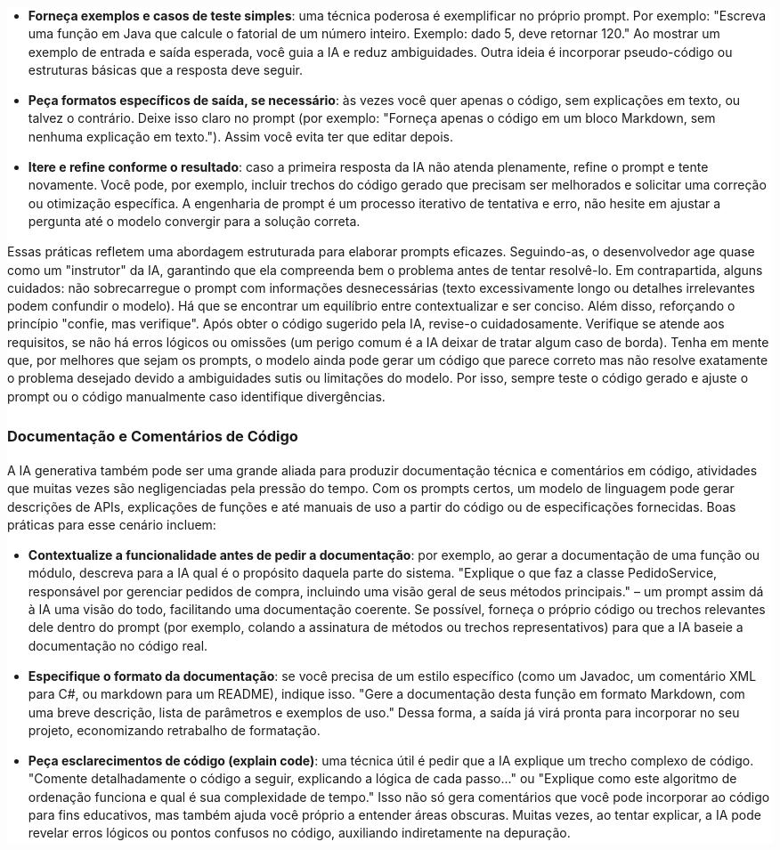 - **Forneça exemplos e casos de teste simples**: uma técnica poderosa é exemplificar no próprio prompt. Por exemplo: "Escreva uma função em Java que calcule o fatorial de um número inteiro. Exemplo: dado 5, deve retornar 120." Ao mostrar um exemplo de entrada e saída esperada, você guia a IA e reduz ambiguidades. Outra ideia é incorporar pseudo-código ou estruturas básicas que a resposta deve seguir.

- **Peça formatos específicos de saída, se necessário**: às vezes você quer apenas o código, sem explicações em texto, ou talvez o contrário. Deixe isso claro no prompt (por exemplo: "Forneça apenas o código em um bloco Markdown, sem nenhuma explicação em texto."). Assim você evita ter que editar depois.

- **Itere e refine conforme o resultado**: caso a primeira resposta da IA não atenda plenamente, refine o prompt e tente novamente. Você pode, por exemplo, incluir trechos do código gerado que precisam ser melhorados e solicitar uma correção ou otimização específica. A engenharia de prompt é um processo iterativo de tentativa e erro, não hesite em ajustar a pergunta até o modelo convergir para a solução correta.

Essas práticas refletem uma abordagem estruturada para elaborar prompts eficazes. Seguindo-as, o desenvolvedor age quase como um "instrutor" da IA, garantindo que ela compreenda bem o problema antes de tentar resolvê-lo. Em contrapartida, alguns cuidados: não sobrecarregue o prompt com informações desnecessárias (texto excessivamente longo ou detalhes irrelevantes podem confundir o modelo). Há que se encontrar um equilíbrio entre contextualizar e ser conciso. Além disso, reforçando o princípio "confie, mas verifique". Após obter o código sugerido pela IA, revise-o cuidadosamente. Verifique se atende aos requisitos, se não há erros lógicos ou omissões (um perigo comum é a IA deixar de tratar algum caso de borda). Tenha em mente que, por melhores que sejam os prompts, o modelo ainda pode gerar um código que parece correto mas não resolve exatamente o problema desejado devido a ambiguidades sutis ou limitações do modelo. Por isso, sempre teste o código gerado e ajuste o prompt ou o código manualmente caso identifique divergências.

### Documentação e Comentários de Código

A IA generativa também pode ser uma grande aliada para produzir documentação técnica e comentários em código, atividades que muitas vezes são negligenciadas pela pressão do tempo. Com os prompts certos, um modelo de linguagem pode gerar descrições de APIs, explicações de funções e até manuais de uso a partir do código ou de especificações fornecidas. Boas práticas para esse cenário incluem:

- **Contextualize a funcionalidade antes de pedir a documentação**: por exemplo, ao gerar a documentação de uma função ou módulo, descreva para a IA qual é o propósito daquela parte do sistema. "Explique o que faz a classe PedidoService, responsável por gerenciar pedidos de compra, incluindo uma visão geral de seus métodos principais." – um prompt assim dá à IA uma visão do todo, facilitando uma documentação coerente. Se possível, forneça o próprio código ou trechos relevantes dele dentro do prompt (por exemplo, colando a assinatura de métodos ou trechos representativos) para que a IA baseie a documentação no código real.

- **Especifique o formato da documentação**: se você precisa de um estilo específico (como um Javadoc, um comentário XML para C#, ou markdown para um README), indique isso. "Gere a documentação desta função em formato Markdown, com uma breve descrição, lista de parâmetros e exemplos de uso." Dessa forma, a saída já virá pronta para incorporar no seu projeto, economizando retrabalho de formatação.

- **Peça esclarecimentos de código (explain code)**: uma técnica útil é pedir que a IA explique um trecho complexo de código. "Comente detalhadamente o código a seguir, explicando a lógica de cada passo..." ou "Explique como este algoritmo de ordenação funciona e qual é sua complexidade de tempo." Isso não só gera comentários que você pode incorporar ao código para fins educativos, mas também ajuda você próprio a entender áreas obscuras. Muitas vezes, ao tentar explicar, a IA pode revelar erros lógicos ou pontos confusos no código, auxiliando indiretamente na depuração.
